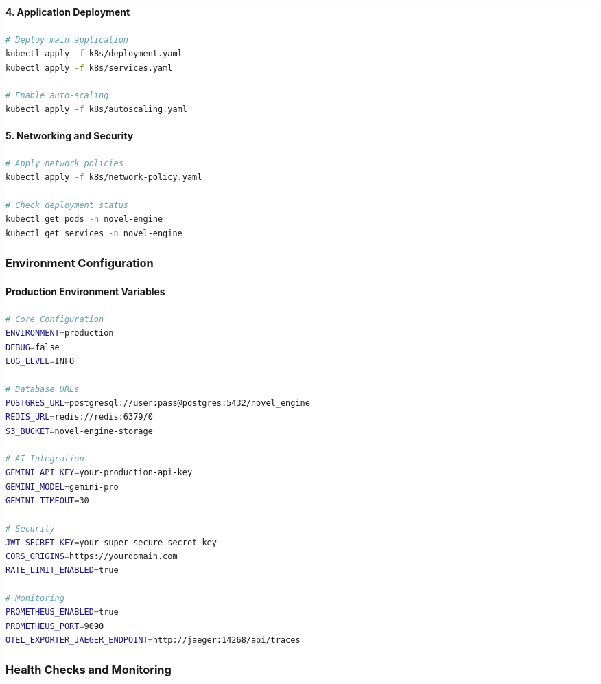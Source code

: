 #### 4. Application Deployment
```bash
# Deploy main application
kubectl apply -f k8s/deployment.yaml
kubectl apply -f k8s/services.yaml

# Enable auto-scaling
kubectl apply -f k8s/autoscaling.yaml
```

#### 5. Networking and Security
```bash
# Apply network policies
kubectl apply -f k8s/network-policy.yaml

# Check deployment status
kubectl get pods -n novel-engine
kubectl get services -n novel-engine
```

### Environment Configuration

#### Production Environment Variables
```bash
# Core Configuration
ENVIRONMENT=production
DEBUG=false
LOG_LEVEL=INFO

# Database URLs
POSTGRES_URL=postgresql://user:pass@postgres:5432/novel_engine
REDIS_URL=redis://redis:6379/0
S3_BUCKET=novel-engine-storage

# AI Integration
GEMINI_API_KEY=your-production-api-key
GEMINI_MODEL=gemini-pro
GEMINI_TIMEOUT=30

# Security
JWT_SECRET_KEY=your-super-secure-secret-key
CORS_ORIGINS=https://yourdomain.com
RATE_LIMIT_ENABLED=true

# Monitoring
PROMETHEUS_ENABLED=true
PROMETHEUS_PORT=9090
OTEL_EXPORTER_JAEGER_ENDPOINT=http://jaeger:14268/api/traces
```

### Health Checks and Monitoring

